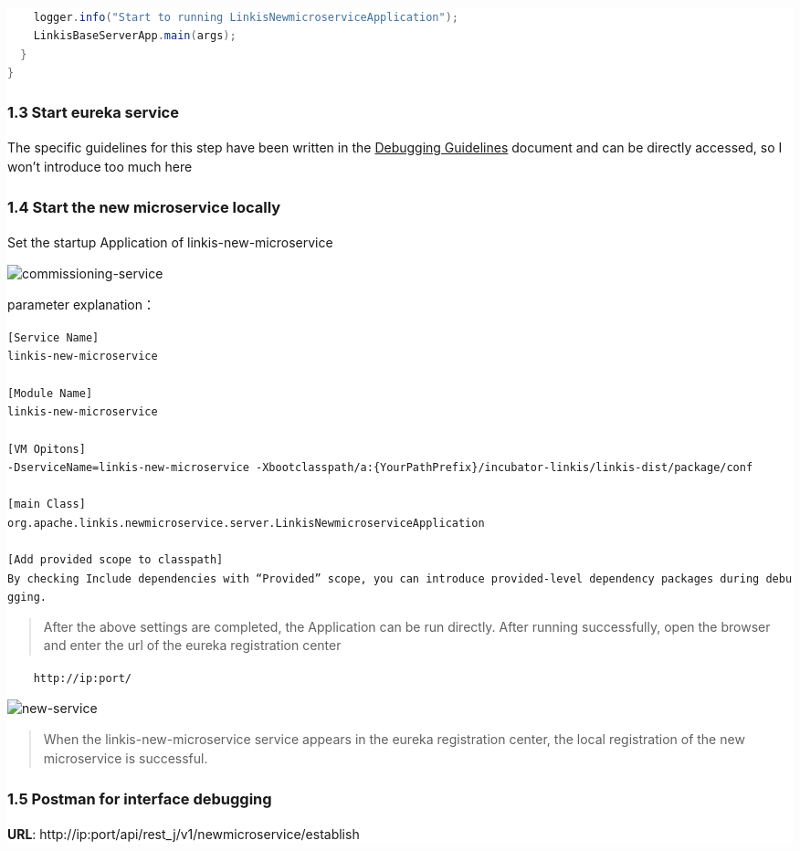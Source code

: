 ``` java
    logger.info("Start to running LinkisNewmicroserviceApplication");
    LinkisBaseServerApp.main(args);
  }
}
```

### 1.3 Start eureka service

The specific guidelines for this step have been written in the [Debugging Guidelines](../development/debug) document and can be directly accessed, so I won’t introduce too much here


### 1.4 Start the new microservice locally

Set the startup Application of linkis-new-microservice

![commissioning-service](/Images/deployment/microservice/commissioning-service.png)

parameter explanation：

```shell
[Service Name]
linkis-new-microservice

[Module Name]
linkis-new-microservice

[VM Opitons]
-DserviceName=linkis-new-microservice -Xbootclasspath/a:{YourPathPrefix}/incubator-linkis/linkis-dist/package/conf 

[main Class]
org.apache.linkis.newmicroservice.server.LinkisNewmicroserviceApplication

[Add provided scope to classpath]
By checking Include dependencies with “Provided” scope, you can introduce provided-level dependency packages during debugging.
```

> After the above settings are completed, the Application can be run directly. After running successfully, open the browser and enter the url of the eureka registration center

``` text
    http://ip:port/ 
```

![new-service](/Images/deployment/microservice/new-service.png)

> When the linkis-new-microservice service appears in the eureka registration center, the local registration of the new microservice is successful.

### 1.5 Postman for interface debugging

**URL**: http://ip:port/api/rest_j/v1/newmicroservice/establish
